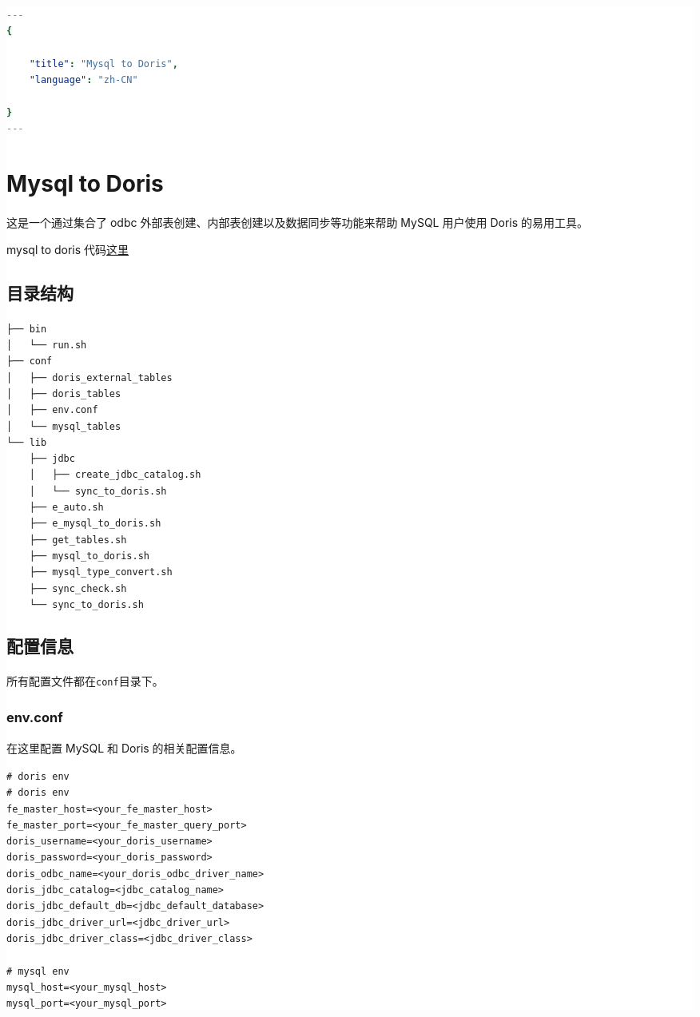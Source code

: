 ```yaml
---
{

    "title": "Mysql to Doris",
    "language": "zh-CN"

}
---
```




# Mysql to Doris

这是一个通过集合了 odbc 外部表创建、内部表创建以及数据同步等功能来帮助 MySQL 用户使用 Doris 的易用工具。

mysql to doris 代码[这里](https://github.com/apache/doris/tree/master/extension/mysql_to_doris)

## 目录结构

```text
├── bin
│   └── run.sh
├── conf
│   ├── doris_external_tables
│   ├── doris_tables
│   ├── env.conf
│   └── mysql_tables
└── lib
    ├── jdbc
    │   ├── create_jdbc_catalog.sh
    │   └── sync_to_doris.sh
    ├── e_auto.sh
    ├── e_mysql_to_doris.sh
    ├── get_tables.sh
    ├── mysql_to_doris.sh
    ├── mysql_type_convert.sh
    ├── sync_check.sh
    └── sync_to_doris.sh
```

## 配置信息

所有配置文件都在`conf`目录下。

### env.conf
在这里配置 MySQL 和 Doris 的相关配置信息。
```text
# doris env
# doris env
fe_master_host=<your_fe_master_host>
fe_master_port=<your_fe_master_query_port>
doris_username=<your_doris_username>
doris_password=<your_doris_password>
doris_odbc_name=<your_doris_odbc_driver_name>
doris_jdbc_catalog=<jdbc_catalog_name>
doris_jdbc_default_db=<jdbc_default_database>
doris_jdbc_driver_url=<jdbc_driver_url>
doris_jdbc_driver_class=<jdbc_driver_class>

# mysql env
mysql_host=<your_mysql_host>
mysql_port=<your_mysql_port>
```